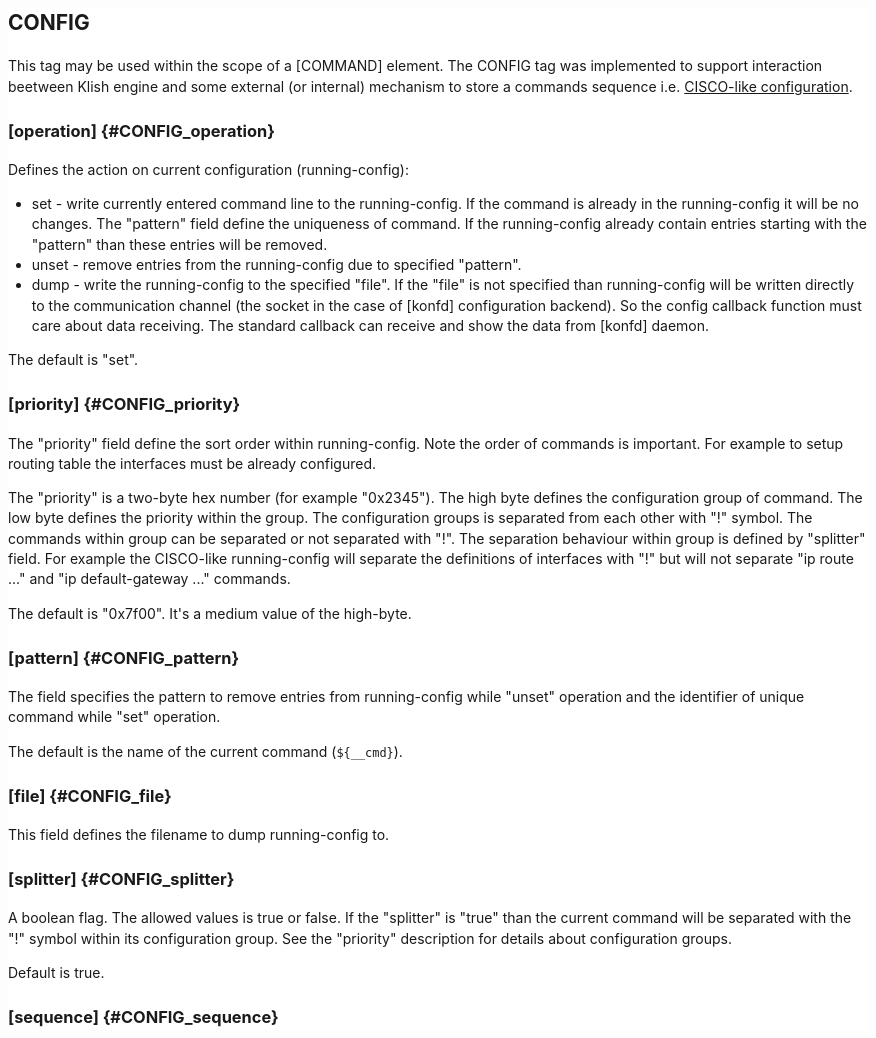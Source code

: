 
## CONFIG

This tag may be used within the scope of a [COMMAND] element. The CONFIG tag was implemented to support interaction beetween Klish engine and some external (or internal) mechanism to store a commands sequence i.e. [CISCO-like configuration](#cisco_config).

### \[operation\] {#CONFIG_operation}
Defines the action on current configuration (running-config):

* set - write currently entered command line to the running-config. If the command is already in the running-config it will be no changes. The "pattern" field define the uniqueness of command. If the running-config already contain entries starting with the "pattern" than these entries will be removed.
* unset - remove entries from the running-config due to specified "pattern".
* dump - write the running-config to the specified "file". If the "file" is not specified than running-config will be written directly to the communication channel (the socket in the case of [konfd] configuration backend). So the config callback function must care about data receiving. The standard callback can receive and show the data from [konfd] daemon.

The default is "set".
 
### \[priority\] {#CONFIG_priority}

The "priority" field define the sort order within running-config. Note the order of commands is important. For example to setup routing table the interfaces must be already configured.

The "priority" is a two-byte hex number (for example "0x2345"). The high byte defines the configuration group of command. The low byte defines the priority within the group. The configuration groups is separated from each other with "!" symbol. The commands within group can be separated or not separated with "!". The separation behaviour within group is defined by "splitter" field. For example the CISCO-like running-config will separate the definitions of interfaces with "!" but will not separate "ip route ..." and "ip default-gateway ..." commands.

The default is "0x7f00". It's a medium value of the high-byte.

### \[pattern\] {#CONFIG_pattern}
The field specifies the pattern to remove entries from running-config while "unset" operation and the identifier of unique command while "set" operation.

The default is the name of the current command (`${__cmd}`).

### \[file\] {#CONFIG_file}

This field defines the filename to dump running-config to.

### \[splitter\] {#CONFIG_splitter}
A boolean flag. The allowed values is true or false. If the "splitter" is "true" than the current command will be separated with the "!" symbol within its configuration group. See the "priority" description for details about configuration groups.

Default is true.

### \[sequence\] {#CONFIG_sequence}
